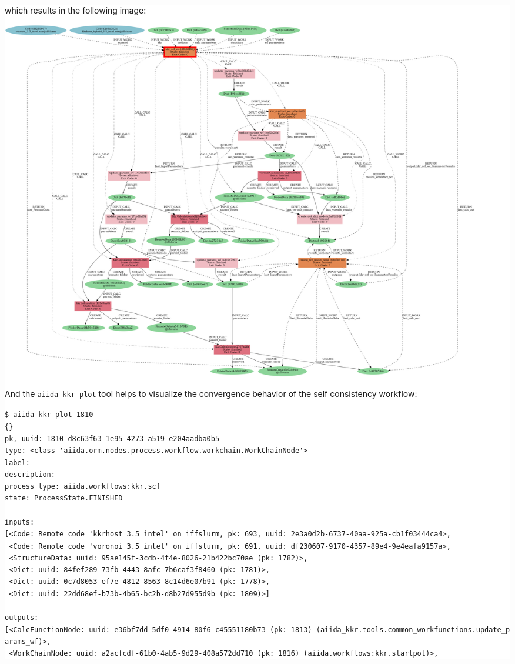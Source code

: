 which results in the following image:

<img src="figures/1810.dot.png" alt="provenance graph of scf workflow" width="800"/>

And the `aiida-kkr plot` tool helps to visualize the convergence behavior of the self consistency workflow:

```shell
$ aiida-kkr plot 1810
{}
pk, uuid: 1810 d8c63f63-1e95-4273-a519-e204aadba0b5
type: <class 'aiida.orm.nodes.process.workflow.workchain.WorkChainNode'>
label: 
description: 
process type: aiida.workflows:kkr.scf
state: ProcessState.FINISHED

inputs:
[<Code: Remote code 'kkrhost_3.5_intel' on iffslurm, pk: 693, uuid: 2e3a0d2b-6737-40aa-925a-cb1f03444ca4>,
 <Code: Remote code 'voronoi_3.5_intel' on iffslurm, pk: 691, uuid: df230607-9170-4357-89e4-9e4eafa9157a>,
 <StructureData: uuid: 95ae145f-3cdb-4f4e-8026-21b422bc70ae (pk: 1782)>,
 <Dict: uuid: 84fef289-73fb-4443-8afc-7b6caf3f8460 (pk: 1781)>,
 <Dict: uuid: 0c7d8053-ef7e-4812-8563-8c14d6e07b91 (pk: 1778)>,
 <Dict: uuid: 22dd68ef-b73b-4b65-bc2b-d8b27d955d9b (pk: 1809)>]

outputs:
[<CalcFunctionNode: uuid: e36bf7dd-5df0-4914-80f6-c45551180b73 (pk: 1813) (aiida_kkr.tools.common_workfunctions.update_params_wf)>,
 <WorkChainNode: uuid: a2acfcdf-61b0-4ab5-9d29-408a572dd710 (pk: 1816) (aiida.workflows:kkr.startpot)>,
```